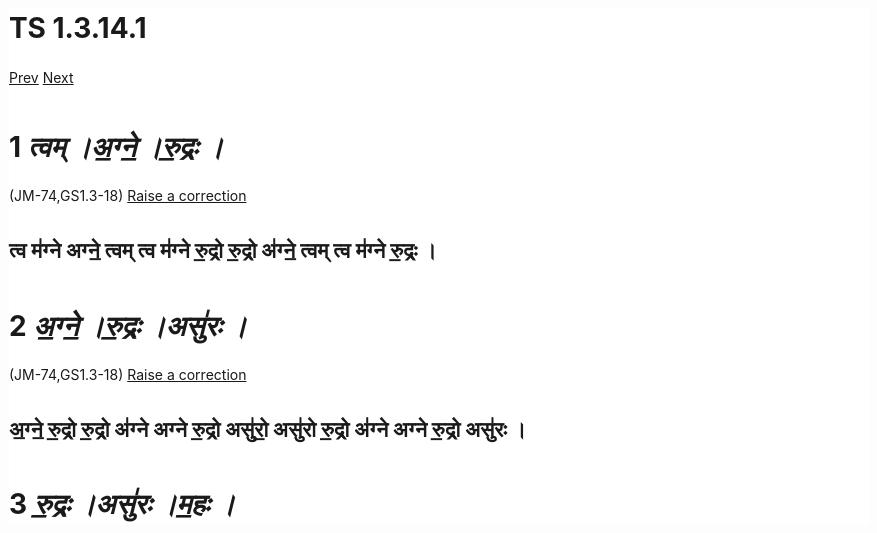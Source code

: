 
# TS 1.3.14.1 #
[Prev](TS_1.3.13.2.md)  [Next](TS_1.3.14.2.md ) 
# 1  _त्वम् ।अ॒ग्ने॒ ।रु॒द्रः ।_ #  



(JM-74,GS1.3-18) [Raise a correction](https://github.com/hvram1/baraha2unicode/issues/new?title=Panchasat+-+TS+1.3.14.1+Vakhyam+-1&body=%E0%A4%A4%E0%A5%8D%E0%A4%B5%E0%A4%AE%E0%A5%8D+%E0%A5%A4%E0%A4%85%E0%A5%92%E0%A4%97%E0%A5%8D%E0%A4%A8%E0%A5%87%E0%A5%92+%E0%A5%A4%E0%A4%B0%E0%A5%81%E0%A5%92%E0%A4%A6%E0%A5%8D%E0%A4%B0%E0%A4%83+%E0%A5%A4%0A%0A%0A%E0%A4%A4%E0%A5%8D%E0%A4%B5+%E0%A4%AE%E0%A5%91%E0%A4%97%E0%A5%8D%E0%A4%A8%E0%A5%87+%E0%A4%85%E0%A4%97%E0%A5%8D%E0%A4%A8%E0%A5%87%E0%A5%92+%E0%A4%A4%E0%A5%8D%E0%A4%B5%E0%A4%AE%E0%A5%8D+%E0%A4%A4%E0%A5%8D%E0%A4%B5+%E0%A4%AE%E0%A5%91%E0%A4%97%E0%A5%8D%E0%A4%A8%E0%A5%87+%E0%A4%B0%E0%A5%81%E0%A5%92%E0%A4%A6%E0%A5%8D%E0%A4%B0%E0%A5%8B+%E0%A4%B0%E0%A5%81%E0%A5%92%E0%A4%A6%E0%A5%8D%E0%A4%B0%E0%A5%8B+%E0%A4%85%E0%A5%91%E0%A4%97%E0%A5%8D%E0%A4%A8%E0%A5%87%E0%A5%92+%E0%A4%A4%E0%A5%8D%E0%A4%B5%E0%A4%AE%E0%A5%8D+%E0%A4%A4%E0%A5%8D%E0%A4%B5+%E0%A4%AE%E0%A5%91%E0%A4%97%E0%A5%8D%E0%A4%A8%E0%A5%87+%E0%A4%B0%E0%A5%81%E0%A5%92%E0%A4%A6%E0%A5%8D%E0%A4%B0%E0%A4%83+%E0%A5%A4&labels=%E0%A4%A4%E0%A5%88%E0%A4%A4%E0%A5%8D%E0%A4%B0%E0%A4%BF%E0%A4%AF+%E0%A4%B8%E0%A4%82%E0%A4%B8%E0%A4%BF%E0%A4%A4%E0%A4%BE+%E0%A4%98%E0%A4%A8+%E0%A4%AA%E0%A4%BE%E0%A4%A0)

## त्व म॑ग्ने अग्ने॒ त्वम् त्व म॑ग्ने रु॒द्रो रु॒द्रो अ॑ग्ने॒ त्वम् त्व म॑ग्ने रु॒द्रः । ##


# 2  _अ॒ग्ने॒ ।रु॒द्रः ।असु॑रः ।_ #  



(JM-74,GS1.3-18) [Raise a correction](https://github.com/hvram1/baraha2unicode/issues/new?title=Panchasat+-+TS+1.3.14.1+Vakhyam+-2&body=%E0%A4%85%E0%A5%92%E0%A4%97%E0%A5%8D%E0%A4%A8%E0%A5%87%E0%A5%92+%E0%A5%A4%E0%A4%B0%E0%A5%81%E0%A5%92%E0%A4%A6%E0%A5%8D%E0%A4%B0%E0%A4%83+%E0%A5%A4%E0%A4%85%E0%A4%B8%E0%A5%81%E0%A5%91%E0%A4%B0%E0%A4%83+%E0%A5%A4%0A%0A%0A%E0%A4%85%E0%A5%92%E0%A4%97%E0%A5%8D%E0%A4%A8%E0%A5%87%E0%A5%92+%E0%A4%B0%E0%A5%81%E0%A5%92%E0%A4%A6%E0%A5%8D%E0%A4%B0%E0%A5%8B+%E0%A4%B0%E0%A5%81%E0%A5%92%E0%A4%A6%E0%A5%8D%E0%A4%B0%E0%A5%8B+%E0%A4%85%E0%A5%91%E0%A4%97%E0%A5%8D%E0%A4%A8%E0%A5%87+%E0%A4%85%E0%A4%97%E0%A5%8D%E0%A4%A8%E0%A5%87+%E0%A4%B0%E0%A5%81%E0%A5%92%E0%A4%A6%E0%A5%8D%E0%A4%B0%E0%A5%8B+%E0%A4%85%E0%A4%B8%E0%A5%81%E0%A5%91%E0%A4%B0%E0%A5%8B%E0%A5%92+%E0%A4%85%E0%A4%B8%E0%A5%81%E0%A5%91%E0%A4%B0%E0%A5%8B+%E0%A4%B0%E0%A5%81%E0%A5%92%E0%A4%A6%E0%A5%8D%E0%A4%B0%E0%A5%8B+%E0%A4%85%E0%A5%91%E0%A4%97%E0%A5%8D%E0%A4%A8%E0%A5%87+%E0%A4%85%E0%A4%97%E0%A5%8D%E0%A4%A8%E0%A5%87+%E0%A4%B0%E0%A5%81%E0%A5%92%E0%A4%A6%E0%A5%8D%E0%A4%B0%E0%A5%8B+%E0%A4%85%E0%A4%B8%E0%A5%81%E0%A5%91%E0%A4%B0%E0%A4%83+%E0%A5%A4&labels=%E0%A4%A4%E0%A5%88%E0%A4%A4%E0%A5%8D%E0%A4%B0%E0%A4%BF%E0%A4%AF+%E0%A4%B8%E0%A4%82%E0%A4%B8%E0%A4%BF%E0%A4%A4%E0%A4%BE+%E0%A4%98%E0%A4%A8+%E0%A4%AA%E0%A4%BE%E0%A4%A0)

## अ॒ग्ने॒ रु॒द्रो रु॒द्रो अ॑ग्ने अग्ने रु॒द्रो असु॑रो॒ असु॑रो रु॒द्रो अ॑ग्ने अग्ने रु॒द्रो असु॑रः । ##


# 3  _रु॒द्रः ।असु॑रः ।म॒हः ।_ #  

